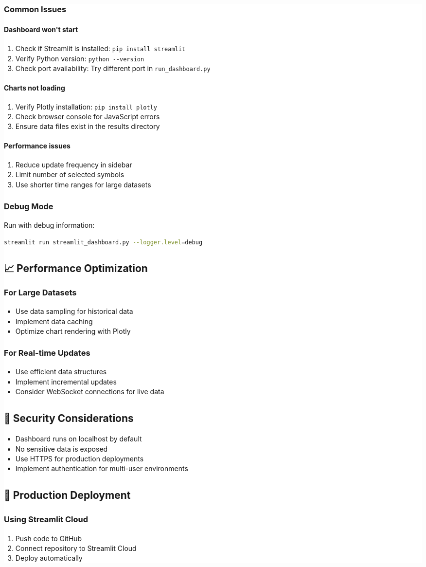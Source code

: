 ### Common Issues

#### **Dashboard won't start**
1. Check if Streamlit is installed: `pip install streamlit`
2. Verify Python version: `python --version`
3. Check port availability: Try different port in `run_dashboard.py`

#### **Charts not loading**
1. Verify Plotly installation: `pip install plotly`
2. Check browser console for JavaScript errors
3. Ensure data files exist in the results directory

#### **Performance issues**
1. Reduce update frequency in sidebar
2. Limit number of selected symbols
3. Use shorter time ranges for large datasets

### Debug Mode
Run with debug information:

```bash
streamlit run streamlit_dashboard.py --logger.level=debug
```

## 📈 Performance Optimization

### **For Large Datasets**
- Use data sampling for historical data
- Implement data caching
- Optimize chart rendering with Plotly

### **For Real-time Updates**
- Use efficient data structures
- Implement incremental updates
- Consider WebSocket connections for live data

## 🔐 Security Considerations

- Dashboard runs on localhost by default
- No sensitive data is exposed
- Use HTTPS for production deployments
- Implement authentication for multi-user environments

## 🚀 Production Deployment

### **Using Streamlit Cloud**
1. Push code to GitHub
2. Connect repository to Streamlit Cloud
3. Deploy automatically
